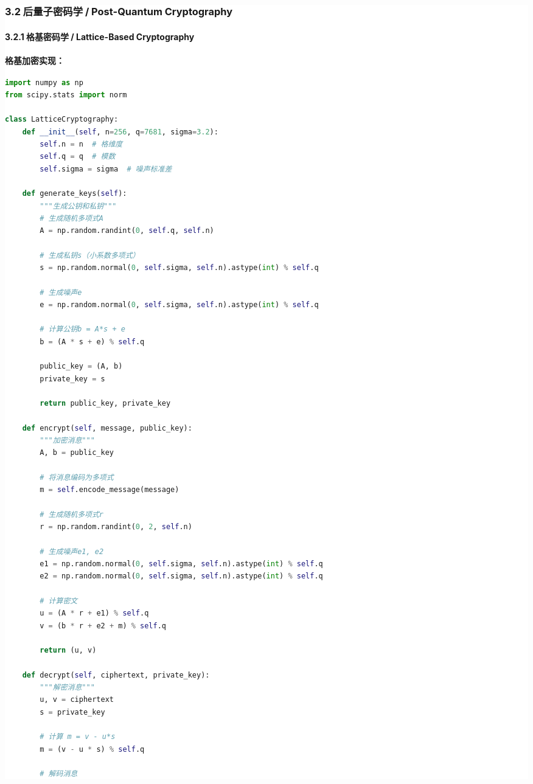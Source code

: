 ### 3.2 后量子密码学 / Post-Quantum Cryptography

#### 3.2.1 格基密码学 / Lattice-Based Cryptography

**格基加密实现：**

```python
import numpy as np
from scipy.stats import norm

class LatticeCryptography:
    def __init__(self, n=256, q=7681, sigma=3.2):
        self.n = n  # 格维度
        self.q = q  # 模数
        self.sigma = sigma  # 噪声标准差
    
    def generate_keys(self):
        """生成公钥和私钥"""
        # 生成随机多项式A
        A = np.random.randint(0, self.q, self.n)
        
        # 生成私钥s（小系数多项式）
        s = np.random.normal(0, self.sigma, self.n).astype(int) % self.q
        
        # 生成噪声e
        e = np.random.normal(0, self.sigma, self.n).astype(int) % self.q
        
        # 计算公钥b = A*s + e
        b = (A * s + e) % self.q
        
        public_key = (A, b)
        private_key = s
        
        return public_key, private_key
    
    def encrypt(self, message, public_key):
        """加密消息"""
        A, b = public_key
        
        # 将消息编码为多项式
        m = self.encode_message(message)
        
        # 生成随机多项式r
        r = np.random.randint(0, 2, self.n)
        
        # 生成噪声e1, e2
        e1 = np.random.normal(0, self.sigma, self.n).astype(int) % self.q
        e2 = np.random.normal(0, self.sigma, self.n).astype(int) % self.q
        
        # 计算密文
        u = (A * r + e1) % self.q
        v = (b * r + e2 + m) % self.q
        
        return (u, v)
    
    def decrypt(self, ciphertext, private_key):
        """解密消息"""
        u, v = ciphertext
        s = private_key
        
        # 计算 m = v - u*s
        m = (v - u * s) % self.q
        
        # 解码消息
```